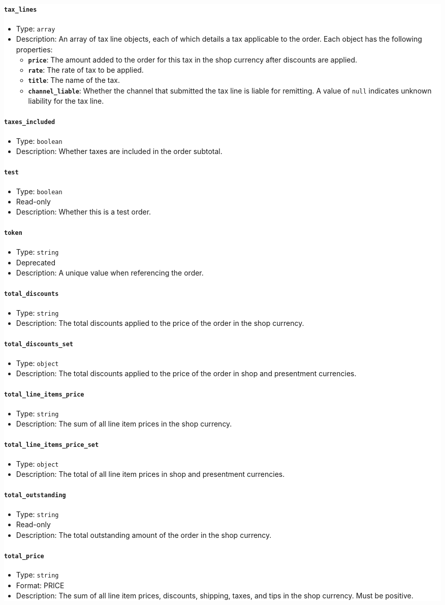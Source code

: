 #### `tax_lines`
- Type: `array`
- Description: An array of tax line objects, each of which details a tax applicable to the order. Each object has the following properties:
  - **`price`**: The amount added to the order for this tax in the shop currency after discounts are applied.
  - **`rate`**: The rate of tax to be applied.
  - **`title`**: The name of the tax.
  - **`channel_liable`**: Whether the channel that submitted the tax line is liable for remitting. A value of `null` indicates unknown liability for the tax line.

#### `taxes_included`
- Type: `boolean`
- Description: Whether taxes are included in the order subtotal.

#### `test`
- Type: `boolean`
- Read-only
- Description: Whether this is a test order.

#### `token`
- Type: `string`
- Deprecated
- Description: A unique value when referencing the order.

#### `total_discounts`
- Type: `string`
- Description: The total discounts applied to the price of the order in the shop currency.

#### `total_discounts_set`
- Type: `object`
- Description: The total discounts applied to the price of the order in shop and presentment currencies.

#### `total_line_items_price`
- Type: `string`
- Description: The sum of all line item prices in the shop currency.

#### `total_line_items_price_set`
- Type: `object`
- Description: The total of all line item prices in shop and presentment currencies.

#### `total_outstanding`
- Type: `string`
- Read-only
- Description: The total outstanding amount of the order in the shop currency.

#### `total_price`
- Type: `string`
- Format: PRICE
- Description: The sum of all line item prices, discounts, shipping, taxes, and tips in the shop currency. Must be positive.
